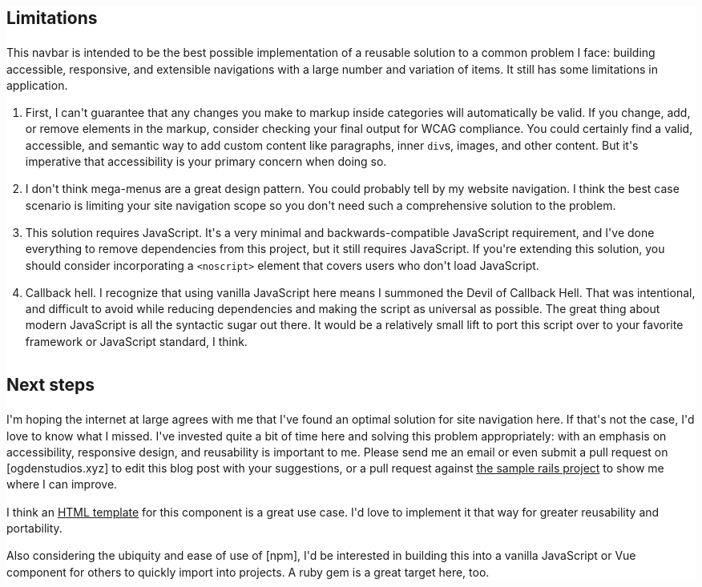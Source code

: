 ## Limitations 

This navbar is intended to be the best possible implementation of a reusable solution to a common problem I face: building accessible, responsive, and extensible navigations with a large number and variation of items. It still has some limitations in application. 

1. First, I can't guarantee that any changes you make to markup inside categories will automatically be valid. If you change, add, or remove elements in the markup, consider checking your final output for WCAG compliance. You could certainly find a valid, accessible, and semantic way to add custom content like paragraphs, inner `div`s, images, and other content. But it's imperative that accessibility is your primary concern when doing so. 

2. I don't think mega-menus are a great design pattern. You could probably tell by my website navigation. I think the best case scenario is limiting your site navigation scope so you don't need such a comprehensive solution to the problem. 

3. This solution requires JavaScript. It's a very minimal and backwards-compatible JavaScript requirement, and I've done everything to remove dependencies from this project, but it still requires JavaScript. If you're extending this solution, you should consider incorporating a `<noscript>` element that covers users who don't load JavaScript. 

4. Callback hell. I recognize that using vanilla JavaScript here means I summoned the Devil of Callback Hell. That was intentional, and difficult to avoid while reducing dependencies and making the script as universal as possible. The great thing about modern JavaScript is all the syntactic sugar out there. It would be a relatively small lift to port this script over to your favorite framework or JavaScript standard, I think. 

## Next steps

I'm hoping the internet at large agrees with me that I've found an optimal solution for site navigation here. If that's not the case, I'd love to know what I missed. I've invested quite a bit of time here and solving this problem appropriately: with an emphasis on accessibility, responsive design, and reusability is important to me. Please send me an email or even submit a pull request on [ogdenstudios.xyz] to edit this blog post with your suggestions, or a pull request against [the sample rails project]() to show me where I can improve. 

I think an [HTML template]() for this component is a great use case. I'd love to implement it that way for greater reusability and portability. 

Also considering the ubiquity and ease of use of [npm], I'd be interested in building this into a vanilla JavaScript or Vue component for others to quickly import into projects. A ruby gem is a great target here, too. 







